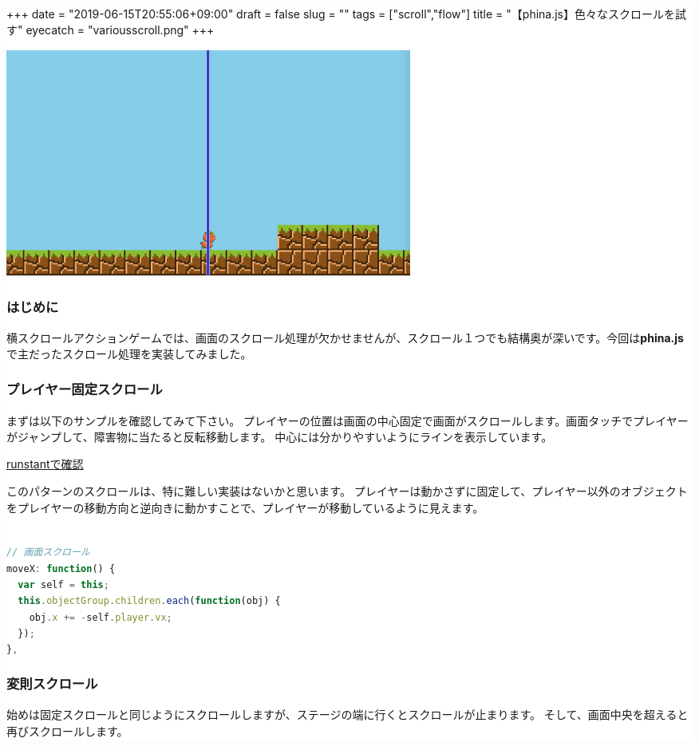 +++
date = "2019-06-15T20:55:06+09:00"
draft = false
slug = ""
tags = ["scroll","flow"]
title = "【phina.js】色々なスクロールを試す"
eyecatch = "variousscroll.png"
+++

![variousscroll.png](variousscroll.png)

### はじめに
横スクロールアクションゲームでは、画面のスクロール処理が欠かせませんが、スクロール１つでも結構奥が深いです。今回は**phina.js**で主だったスクロール処理を実装してみました。

### プレイヤー固定スクロール
まずは以下のサンプルを確認してみて下さい。 プレイヤーの位置は画面の中心固定で画面がスクロールします。画面タッチでプレイヤーがジャンプして、障害物に当たると反転移動します。 中心には分かりやすいようにラインを表示しています。

<div class='runstant'><iframe src='https://runstant.com/alkn203/projects/3811749d/full' width='100%' height='640px' style='border:0px;box-shadow:0px 0px 2px 0px #aaa'></iframe></div>

[runstantで確認](https://runstant.com/alkn203/projects/3811749d)

このパターンのスクロールは、特に難しい実装はないかと思います。 プレイヤーは動かさずに固定して、プレイヤー以外のオブジェクトをプレイヤーの移動方向と逆向きに動かすことで、プレイヤーが移動しているように見えます。

```javascript

// 画面スクロール
moveX: function() {
  var self = this;
  this.objectGroup.children.each(function(obj) {
    obj.x += -self.player.vx;    
  });
},
```

### 変則スクロール
始めは固定スクロールと同じようにスクロールしますが、ステージの端に行くとスクロールが止まります。 そして、画面中央を超えると再びスクロールします。
